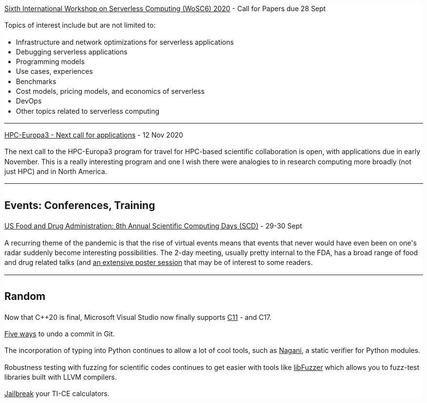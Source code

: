 [Sixth International Workshop on Serverless Computing (WoSC6) 2020](https://www.serverlesscomputing.org/wosc6/cfp/index.html) - Call for Papers due 28 Sept

Topics of interest include but are not limited to:

- Infrastructure and network optimizations for serverless applications
- Debugging serverless applications
- Programming models
- Use cases, experiences
- Benchmarks
- Cost models, pricing models, and economics of serverless
- DevOps
- Other topics related to serverless computing


----------

[HPC-Europa3 - Next call for applications](http://www.hpc-europa.eu/open_call) - 12 Nov 2020

The next call to the HPC-Europa3 program for travel for HPC-based scientific collaboration is open, with applications due in early November. This is a really interesting program and one I wish there were analogies to in research computing more broadly (not just HPC) and in North America.


----------
## Events: Conferences, Training


[US Food and Drug Administration: 8th Annual Scientific Computing Days (SCD)](https://www.fda.gov/news-events/fda-meetings-conferences-and-workshops/8th-annual-scientific-computing-days-scd-09292020-09302020#event-information) - 29-30 Sept

A recurring theme of the pandemic is that the rise of virtual events means that events that never would have even been on one's radar suddenly become interesting possibilities. The 2-day meeting, usually pretty internal to the FDA, has a broad range of food and drug related talks (and [an extensive poster session](https://www.fda.gov/news-events/fda-meetings-conferences-and-workshops/scientific-computing-days-posters) that may be of interest to some readers.



----------
## Random

Now that C++20 is final, Microsoft Visual Studio now finally supports [C11](https://devblogs.microsoft.com/cppblog/c11-and-c17-standard-support-arriving-in-msvc/) - and C17.

[Five ways](https://zwischenzugs.com/2020/09/10/five-ways-to-undo-a-commit-in-git/) to undo a commit in Git.

The incorporation of typing into Python continues to allow a lot of cool tools, such as [Nagani](https://www.pm.inf.ethz.ch/research/nagini.html), a static verifier for Python modules.

Robustness testing with fuzzing for scientific codes continues to get easier with tools like [libFuzzer](https://www.moritz.systems/blog/an-introduction-to-llvm-libfuzzer/) which allows you to fuzz-test libraries built with LLVM compilers.

[Jailbreak](https://yvantt.github.io/arTIfiCE/) your TI-CE calculators.
